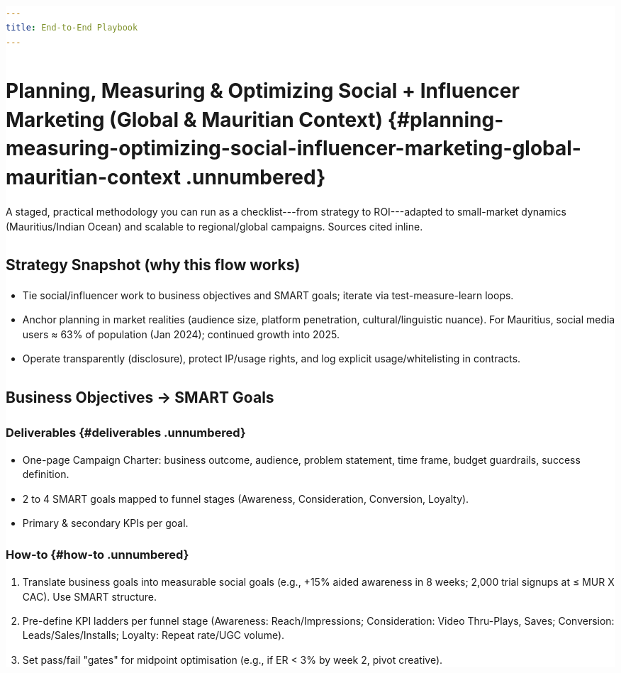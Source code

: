```yaml
---
title: End-to-End Playbook
---
```


# Planning, Measuring & Optimizing Social + Influencer Marketing (Global & Mauritian Context) {#planning-measuring-optimizing-social-influencer-marketing-global-mauritian-context .unnumbered}

A staged, practical methodology you can run as a checklist---from
strategy to ROI---adapted to small-market dynamics (Mauritius/Indian
Ocean) and scalable to regional/global campaigns. Sources cited inline.

## Strategy Snapshot (why this flow works)

-   Tie social/influencer work to business objectives and SMART goals;
    iterate via test-measure-learn loops.

-   Anchor planning in market realities (audience size, platform
    penetration, cultural/linguistic nuance). For Mauritius, social
    media users ≈ 63% of population (Jan 2024); continued growth into
    2025.

-   Operate transparently (disclosure), protect IP/usage rights, and log
    explicit usage/whitelisting in contracts.

## Business Objectives → SMART Goals

### Deliverables {#deliverables .unnumbered}

-   One-page Campaign Charter: business outcome, audience, problem
    statement, time frame, budget guardrails, success definition.

-   2 to 4 SMART goals mapped to funnel stages (Awareness,
    Consideration, Conversion, Loyalty).

-   Primary & secondary KPIs per goal.

### How-to {#how-to .unnumbered}

1.  Translate business goals into measurable social goals (e.g., +15%
    aided awareness in 8 weeks; 2,000 trial signups at ≤ MUR X CAC). Use
    SMART structure.

2.  Pre-define KPI ladders per funnel stage (Awareness:
    Reach/Impressions; Consideration: Video Thru-Plays, Saves;
    Conversion: Leads/Sales/Installs; Loyalty: Repeat rate/UGC volume).

3.  Set pass/fail "gates" for midpoint optimisation (e.g., if ER \< 3%
    by week 2, pivot creative).
